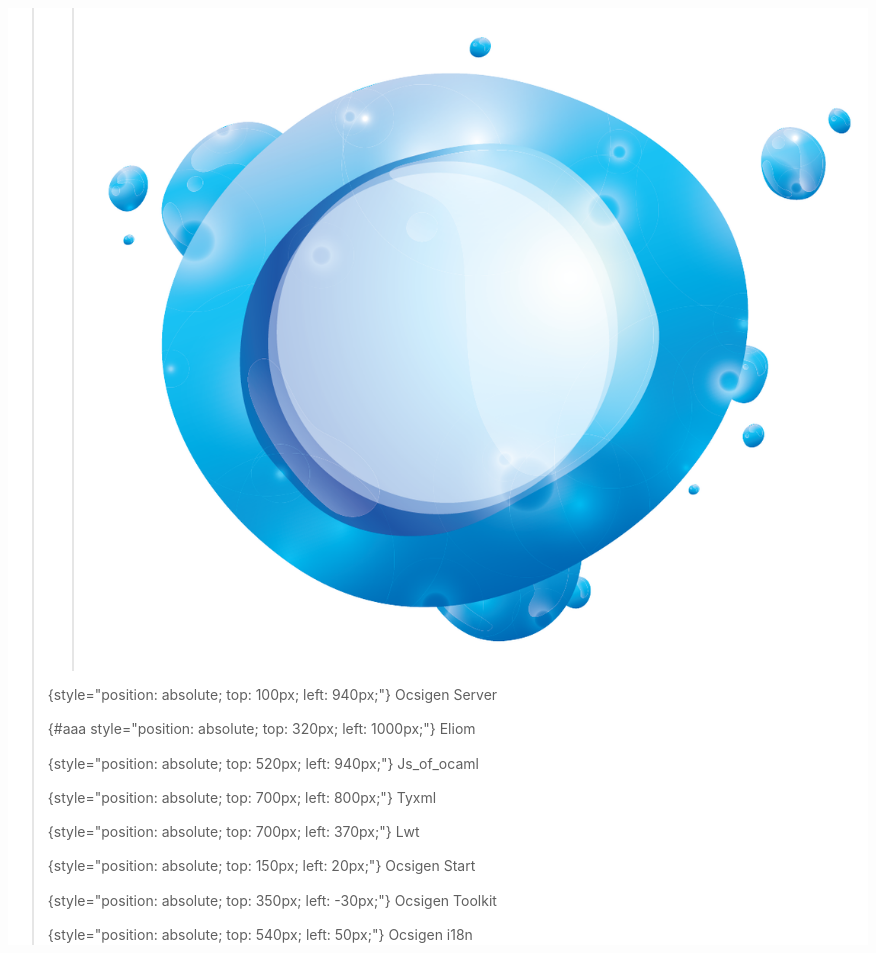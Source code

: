 >><img alt="Ocsigen" src="ocsigen-bubbles-large.png" width="800px"/>
>
>{style="position: absolute; top: 100px; left: 940px;"}
>Ocsigen Server
>
>{#aaa style="position: absolute; top: 320px; left: 1000px;"}
>Eliom
>
>{style="position: absolute; top: 520px; left: 940px;"}
>Js_of_ocaml
>
>{style="position: absolute; top: 700px; left: 800px;"}
>Tyxml
>
>{style="position: absolute; top: 700px; left: 370px;"}
>Lwt
>
>{style="position: absolute; top: 150px; left: 20px;"}
>Ocsigen Start
>
>{style="position: absolute; top: 350px; left: -30px;"}
>Ocsigen Toolkit
>
>{style="position: absolute; top: 540px; left: 50px;"}
>Ocsigen i18n
